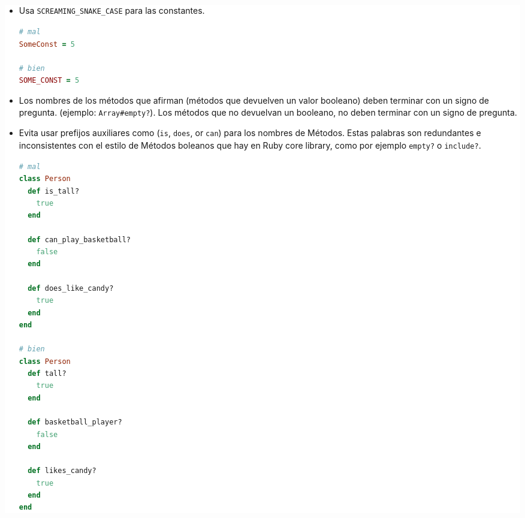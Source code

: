 * Usa `SCREAMING_SNAKE_CASE` para las constantes.

    ```ruby
    # mal
    SomeConst = 5

    # bien
    SOME_CONST = 5
    ```

* Los nombres de los métodos que afirman (métodos que devuelven un
  valor booleano) deben terminar con un signo de pregunta.
  (ejemplo: `Array#empty?`). Los métodos que no devuelvan un booleano,
  no deben terminar con un signo de pregunta.

* <a name="bool-methods-prefix"></a>
  Evita usar prefijos auxiliares como (`is`, `does`, or `can`) para los nombres de Métodos.
  Estas palabras son redundantes e inconsistentes con el estilo de Métodos boleanos que hay en Ruby core library, 
  como por ejemplo `empty?` o `include?`.

  ```ruby
  # mal
  class Person
    def is_tall?
      true
    end

    def can_play_basketball?
      false
    end

    def does_like_candy?
      true
    end
  end

  # bien
  class Person
    def tall?
      true
    end

    def basketball_player?
      false
    end

    def likes_candy?
      true
    end
  end
  ```
